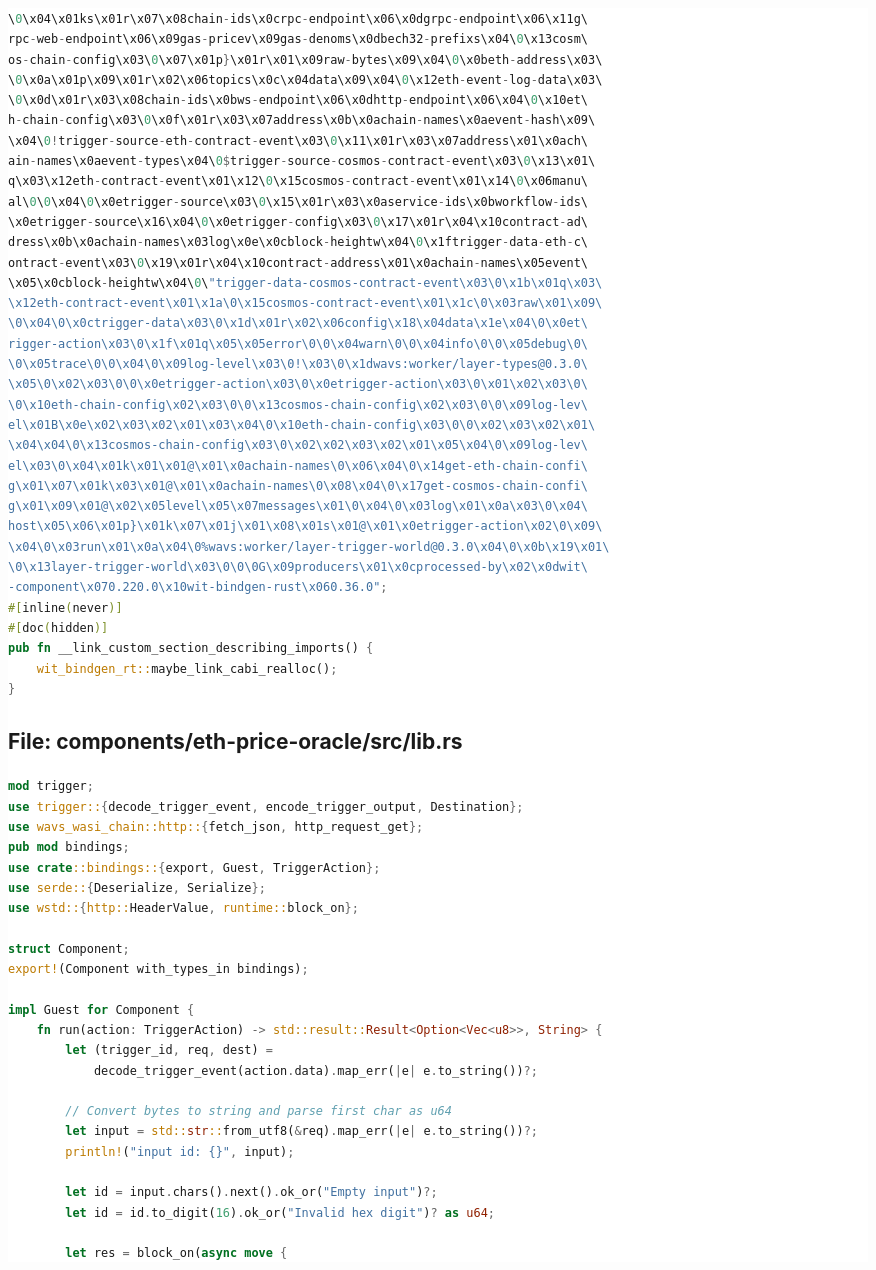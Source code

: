 ````rust
\0\x04\x01ks\x01r\x07\x08chain-ids\x0crpc-endpoint\x06\x0dgrpc-endpoint\x06\x11g\
rpc-web-endpoint\x06\x09gas-pricev\x09gas-denoms\x0dbech32-prefixs\x04\0\x13cosm\
os-chain-config\x03\0\x07\x01p}\x01r\x01\x09raw-bytes\x09\x04\0\x0beth-address\x03\
\0\x0a\x01p\x09\x01r\x02\x06topics\x0c\x04data\x09\x04\0\x12eth-event-log-data\x03\
\0\x0d\x01r\x03\x08chain-ids\x0bws-endpoint\x06\x0dhttp-endpoint\x06\x04\0\x10et\
h-chain-config\x03\0\x0f\x01r\x03\x07address\x0b\x0achain-names\x0aevent-hash\x09\
\x04\0!trigger-source-eth-contract-event\x03\0\x11\x01r\x03\x07address\x01\x0ach\
ain-names\x0aevent-types\x04\0$trigger-source-cosmos-contract-event\x03\0\x13\x01\
q\x03\x12eth-contract-event\x01\x12\0\x15cosmos-contract-event\x01\x14\0\x06manu\
al\0\0\x04\0\x0etrigger-source\x03\0\x15\x01r\x03\x0aservice-ids\x0bworkflow-ids\
\x0etrigger-source\x16\x04\0\x0etrigger-config\x03\0\x17\x01r\x04\x10contract-ad\
dress\x0b\x0achain-names\x03log\x0e\x0cblock-heightw\x04\0\x1ftrigger-data-eth-c\
ontract-event\x03\0\x19\x01r\x04\x10contract-address\x01\x0achain-names\x05event\
\x05\x0cblock-heightw\x04\0\"trigger-data-cosmos-contract-event\x03\0\x1b\x01q\x03\
\x12eth-contract-event\x01\x1a\0\x15cosmos-contract-event\x01\x1c\0\x03raw\x01\x09\
\0\x04\0\x0ctrigger-data\x03\0\x1d\x01r\x02\x06config\x18\x04data\x1e\x04\0\x0et\
rigger-action\x03\0\x1f\x01q\x05\x05error\0\0\x04warn\0\0\x04info\0\0\x05debug\0\
\0\x05trace\0\0\x04\0\x09log-level\x03\0!\x03\0\x1dwavs:worker/layer-types@0.3.0\
\x05\0\x02\x03\0\0\x0etrigger-action\x03\0\x0etrigger-action\x03\0\x01\x02\x03\0\
\0\x10eth-chain-config\x02\x03\0\0\x13cosmos-chain-config\x02\x03\0\0\x09log-lev\
el\x01B\x0e\x02\x03\x02\x01\x03\x04\0\x10eth-chain-config\x03\0\0\x02\x03\x02\x01\
\x04\x04\0\x13cosmos-chain-config\x03\0\x02\x02\x03\x02\x01\x05\x04\0\x09log-lev\
el\x03\0\x04\x01k\x01\x01@\x01\x0achain-names\0\x06\x04\0\x14get-eth-chain-confi\
g\x01\x07\x01k\x03\x01@\x01\x0achain-names\0\x08\x04\0\x17get-cosmos-chain-confi\
g\x01\x09\x01@\x02\x05level\x05\x07messages\x01\0\x04\0\x03log\x01\x0a\x03\0\x04\
host\x05\x06\x01p}\x01k\x07\x01j\x01\x08\x01s\x01@\x01\x0etrigger-action\x02\0\x09\
\x04\0\x03run\x01\x0a\x04\0%wavs:worker/layer-trigger-world@0.3.0\x04\0\x0b\x19\x01\
\0\x13layer-trigger-world\x03\0\0\0G\x09producers\x01\x0cprocessed-by\x02\x0dwit\
-component\x070.220.0\x10wit-bindgen-rust\x060.36.0";
#[inline(never)]
#[doc(hidden)]
pub fn __link_custom_section_describing_imports() {
    wit_bindgen_rt::maybe_link_cabi_realloc();
}
````

## File: components/eth-price-oracle/src/lib.rs
````rust
mod trigger;
use trigger::{decode_trigger_event, encode_trigger_output, Destination};
use wavs_wasi_chain::http::{fetch_json, http_request_get};
pub mod bindings;
use crate::bindings::{export, Guest, TriggerAction};
use serde::{Deserialize, Serialize};
use wstd::{http::HeaderValue, runtime::block_on};

struct Component;
export!(Component with_types_in bindings);

impl Guest for Component {
    fn run(action: TriggerAction) -> std::result::Result<Option<Vec<u8>>, String> {
        let (trigger_id, req, dest) =
            decode_trigger_event(action.data).map_err(|e| e.to_string())?;

        // Convert bytes to string and parse first char as u64
        let input = std::str::from_utf8(&req).map_err(|e| e.to_string())?;
        println!("input id: {}", input);

        let id = input.chars().next().ok_or("Empty input")?;
        let id = id.to_digit(16).ok_or("Invalid hex digit")? as u64;

        let res = block_on(async move {
````